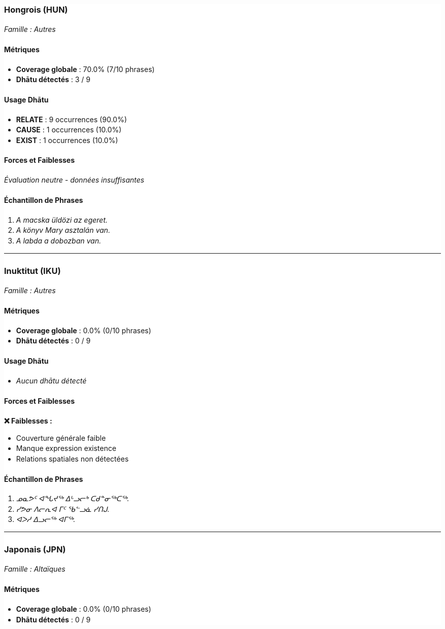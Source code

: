 ### **Hongrois (HUN)**
*Famille : Autres*

#### **Métriques**
- **Coverage globale** : 70.0% (7/10 phrases)
- **Dhātu détectés** : 3 / 9

#### **Usage Dhātu**
- **RELATE** : 9 occurrences (90.0%)
- **CAUSE** : 1 occurrences (10.0%)
- **EXIST** : 1 occurrences (10.0%)

#### **Forces et Faiblesses**
*Évaluation neutre - données insuffisantes*

#### **Échantillon de Phrases**
1. *A macska üldözi az egeret.*
2. *A könyv Mary asztalán van.*
3. *A labda a dobozban van.*

---

### **Inuktitut (IKU)**
*Famille : Autres*

#### **Métriques**
- **Coverage globale** : 0.0% (0/10 phrases)
- **Dhātu détectés** : 0 / 9

#### **Usage Dhātu**
- *Aucun dhātu détecté*

#### **Forces et Faiblesses**
**❌ Faiblesses :**
- Couverture générale faible
- Manque expression existence
- Relations spatiales non détectées

#### **Échantillon de Phrases**
1. *ᓄᓇᕗᑦ ᐊᖓᔪᖅ ᐃᒡᓗᓕᒃ ᑕᑯᓐᓂᖅᑕᖅ.*
2. *ᓯᕗᓂ ᐱᓕᕆᐊ ᒥᑦ ᖃᓪᓗᓈ ᓯᑎᒍ.*
3. *ᐊᐳᓱ ᐃᓗᓕᖅ ᐊᒥᖅ.*

---

### **Japonais (JPN)**
*Famille : Altaïques*

#### **Métriques**
- **Coverage globale** : 0.0% (0/10 phrases)
- **Dhātu détectés** : 0 / 9
